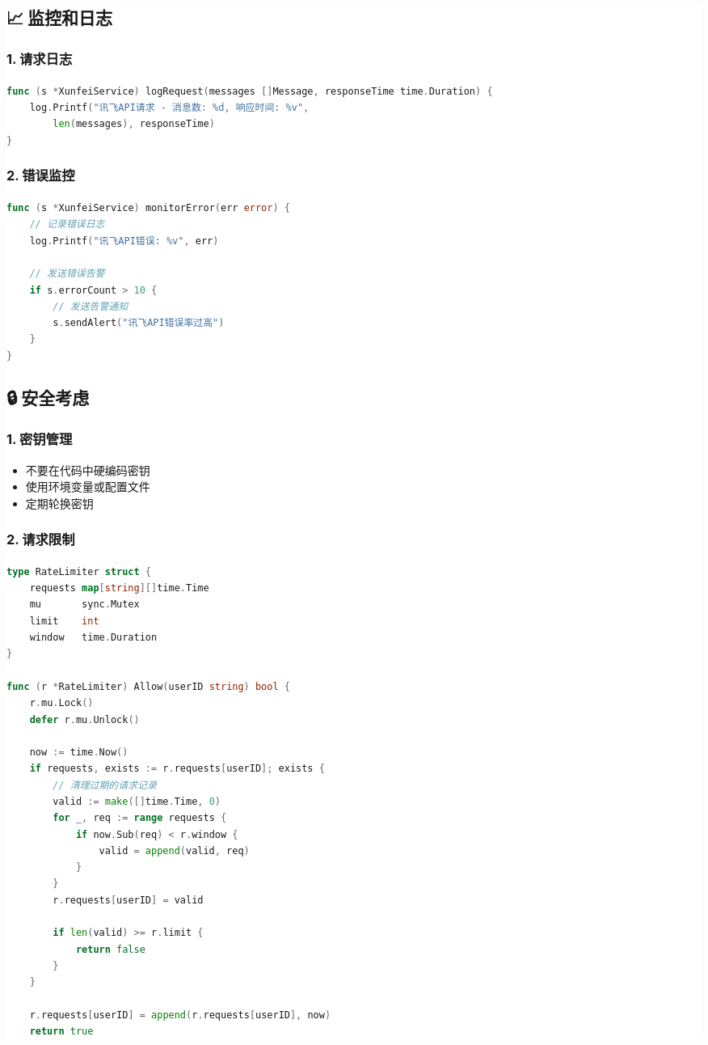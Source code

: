 ## 📈 监控和日志

### 1. 请求日志
```go
func (s *XunfeiService) logRequest(messages []Message, responseTime time.Duration) {
    log.Printf("讯飞API请求 - 消息数: %d, 响应时间: %v", 
        len(messages), responseTime)
}
```

### 2. 错误监控
```go
func (s *XunfeiService) monitorError(err error) {
    // 记录错误日志
    log.Printf("讯飞API错误: %v", err)
    
    // 发送错误告警
    if s.errorCount > 10 {
        // 发送告警通知
        s.sendAlert("讯飞API错误率过高")
    }
}
```

## 🔒 安全考虑

### 1. 密钥管理
- 不要在代码中硬编码密钥
- 使用环境变量或配置文件
- 定期轮换密钥

### 2. 请求限制
```go
type RateLimiter struct {
    requests map[string][]time.Time
    mu       sync.Mutex
    limit    int
    window   time.Duration
}

func (r *RateLimiter) Allow(userID string) bool {
    r.mu.Lock()
    defer r.mu.Unlock()
    
    now := time.Now()
    if requests, exists := r.requests[userID]; exists {
        // 清理过期的请求记录
        valid := make([]time.Time, 0)
        for _, req := range requests {
            if now.Sub(req) < r.window {
                valid = append(valid, req)
            }
        }
        r.requests[userID] = valid
        
        if len(valid) >= r.limit {
            return false
        }
    }
    
    r.requests[userID] = append(r.requests[userID], now)
    return true
```